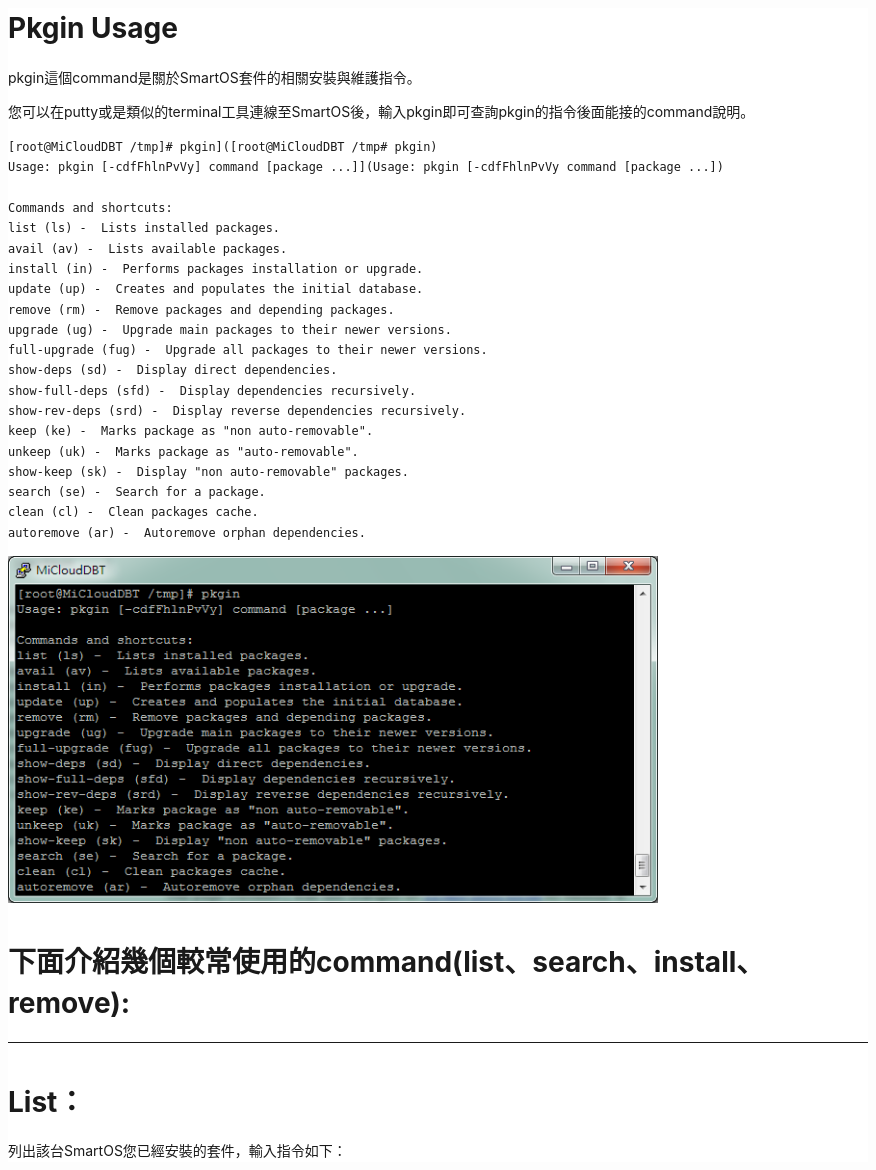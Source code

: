 
Pkgin Usage
===
pkgin這個command是關於SmartOS套件的相關安裝與維護指令。


您可以在putty或是類似的terminal工具連線至SmartOS後，輸入pkgin即可查詢pkgin的指令後面能接的command說明。

```
[root@MiCloudDBT /tmp]# pkgin]([root@MiCloudDBT /tmp# pkgin)
Usage: pkgin [-cdfFhlnPvVy] command [package ...]](Usage: pkgin [-cdfFhlnPvVy command [package ...])

Commands and shortcuts:
list (ls) -  Lists installed packages.
avail (av) -  Lists available packages.
install (in) -  Performs packages installation or upgrade.
update (up) -  Creates and populates the initial database.
remove (rm) -  Remove packages and depending packages.
upgrade (ug) -  Upgrade main packages to their newer versions.
full-upgrade (fug) -  Upgrade all packages to their newer versions.
show-deps (sd) -  Display direct dependencies.
show-full-deps (sfd) -  Display dependencies recursively.
show-rev-deps (srd) -  Display reverse dependencies recursively.
keep (ke) -  Marks package as "non auto-removable".
unkeep (uk) -  Marks package as "auto-removable".
show-keep (sk) -  Display "non auto-removable" packages.
search (se) -  Search for a package.
clean (cl) -  Clean packages cache.
autoremove (ar) -  Autoremove orphan dependencies.
```

<img src='images/Pkgin+usage-pkgin.png' width='650'  align='center'/>


下面介紹幾個較常使用的command(list、search、install、remove):
===
----
List：
===
列出該台SmartOS您已經安裝的套件，輸入指令如下：
